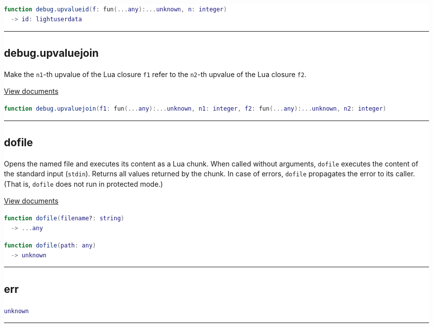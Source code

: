 
```lua
function debug.upvalueid(f: fun(...any):...unknown, n: integer)
  -> id: lightuserdata
```


---

## debug.upvaluejoin


Make the `n1`-th upvalue of the Lua closure `f1` refer to the `n2`-th upvalue of the Lua closure `f2`.

[View documents](http://www.lua.org/manual/5.4/manual.html#pdf-debug.upvaluejoin)


```lua
function debug.upvaluejoin(f1: fun(...any):...unknown, n1: integer, f2: fun(...any):...unknown, n2: integer)
```


---

## dofile


Opens the named file and executes its content as a Lua chunk. When called without arguments, `dofile` executes the content of the standard input (`stdin`). Returns all values returned by the chunk. In case of errors, `dofile` propagates the error to its caller. (That is, `dofile` does not run in protected mode.)

[View documents](http://www.lua.org/manual/5.4/manual.html#pdf-dofile)


```lua
function dofile(filename?: string)
  -> ...any
```


```lua
function dofile(path: any)
  -> unknown
```


---

## err


```lua
unknown
```


---
